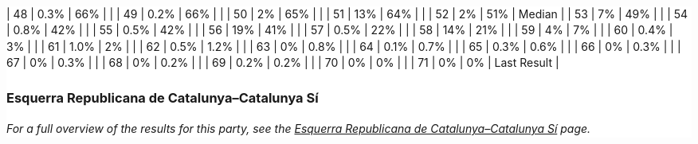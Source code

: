 | 48 | 0.3% | 66% |  |
| 49 | 0.2% | 66% |  |
| 50 | 2% | 65% |  |
| 51 | 13% | 64% |  |
| 52 | 2% | 51% | Median |
| 53 | 7% | 49% |  |
| 54 | 0.8% | 42% |  |
| 55 | 0.5% | 42% |  |
| 56 | 19% | 41% |  |
| 57 | 0.5% | 22% |  |
| 58 | 14% | 21% |  |
| 59 | 4% | 7% |  |
| 60 | 0.4% | 3% |  |
| 61 | 1.0% | 2% |  |
| 62 | 0.5% | 1.2% |  |
| 63 | 0% | 0.8% |  |
| 64 | 0.1% | 0.7% |  |
| 65 | 0.3% | 0.6% |  |
| 66 | 0% | 0.3% |  |
| 67 | 0% | 0.3% |  |
| 68 | 0% | 0.2% |  |
| 69 | 0.2% | 0.2% |  |
| 70 | 0% | 0% |  |
| 71 | 0% | 0% | Last Result |

### Esquerra Republicana de Catalunya–Catalunya Sí

*For a full overview of the results for this party, see the [Esquerra Republicana de Catalunya–Catalunya Sí](party-esquerrarepublicanadecatalunya–catalunyasí.html) page.*
